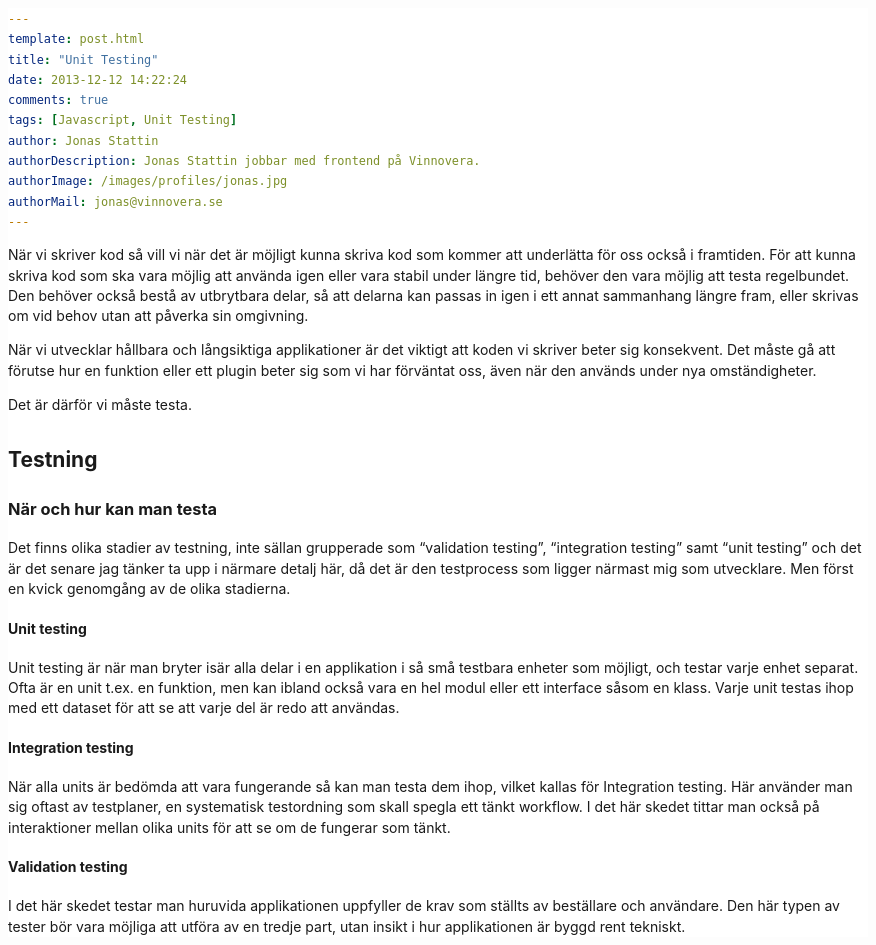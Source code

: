 ```yaml
---
template: post.html
title: "Unit Testing"
date: 2013-12-12 14:22:24 
comments: true
tags: [Javascript, Unit Testing]
author: Jonas Stattin
authorDescription: Jonas Stattin jobbar med frontend på Vinnovera.
authorImage: /images/profiles/jonas.jpg
authorMail: jonas@vinnovera.se
---
```


När vi skriver kod så vill vi när det är möjligt kunna skriva kod som kommer att underlätta för oss också i framtiden. För att kunna skriva kod som ska vara möjlig att använda igen eller vara stabil under längre tid, behöver den vara möjlig att testa regelbundet. Den behöver också bestå av utbrytbara delar, så att delarna kan passas in igen i ett annat sammanhang längre fram, eller skrivas om vid behov utan att påverka sin omgivning.

När vi utvecklar hållbara och långsiktiga applikationer är det viktigt att koden vi skriver beter sig konsekvent. Det måste gå att förutse hur en funktion eller ett plugin beter sig som vi har förväntat oss, även när den används under nya omständigheter.

Det är därför vi måste testa.

## Testning

### När och hur kan man testa

Det finns olika stadier av testning, inte sällan grupperade som “validation testing”, “integration testing” samt “unit testing” och det är det senare jag tänker ta upp i närmare detalj här, då det är den testprocess som ligger närmast mig som utvecklare. Men först en kvick genomgång av de olika stadierna.

#### Unit testing

Unit testing är när man bryter isär alla delar i en applikation i så små testbara enheter som möjligt, och testar varje enhet separat. Ofta är en unit t.ex. en funktion, men kan ibland också vara en hel modul eller ett interface såsom en klass. Varje unit testas ihop med ett dataset för att se att varje del är redo att användas.

#### Integration testing

När alla units är bedömda att vara fungerande så kan man testa dem ihop, vilket kallas för Integration testing. Här använder man sig oftast av testplaner, en systematisk testordning som skall spegla ett tänkt workflow. I det här skedet tittar man också på interaktioner mellan olika units för att se om de fungerar som tänkt.

#### Validation testing

I det här skedet testar man huruvida applikationen uppfyller de krav som ställts av beställare och användare. Den här typen av tester bör vara möjliga att utföra av en tredje part, utan insikt i hur applikationen är byggd rent tekniskt.
